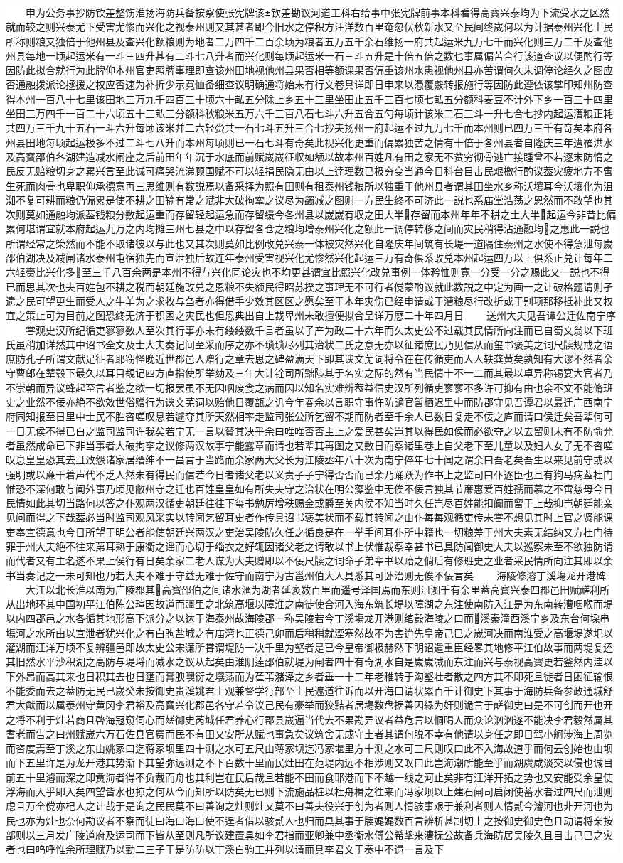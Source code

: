 　　申为公务事抄防钦差整饬淮扬海防兵备按察使张宪牌该钦差勘议河道工科右给事中张宪牌前事本科看得高寳兴泰均为下流受水之区然就而较之则兴泰尤下受害尤惨而兴化之视泰州则又其甚者即今旧水之停积方汪洋数百里奄忽伏秋新水又至民间终嵗何以为计据泰州兴化士民所称则粮又独倍于他州县及查兴化额粮则为地者二万四千二百余顷为粮者五万五千余石维扬一府共起运米九万七千而兴化则三万二千及查他州县每地一顷起运米有一斗三四升甚有二斗七八升者而兴化则每顷起运米一石三斗五升是十倍五倍之数也事属偏苦合行该道查议以便酌行等因防此拟合就行为此牌仰本州官吏照牌事理即查该州田地视他州县果否相等额课果否偏重该州水患视他州县亦苦谓何久未调停论经久之图应否通融拨派论拯援之权应否速为补折少示寛恤备细查议明确通将始末有行文卷具详即日申来以慿覆覈转报施行等因防此遵依该掌印知州防查得本州一百八十七里该田地三万九千四百三十顷六十畆五分除上乡五十三里坐田止五千三百七顷七畆五分额科麦豆不计外下乡一百三十四里坐田三万四千一百二十六顷五十三畆三分额科秋粮米五万六千三百八石七斗六升五合五勺每顷计该米二石三斗一升七合七抄内起运漕粮正耗共四万三千九十五石一斗六升每顷该米幷二六轻赍共一石七斗五升三合七抄夫扬州一府起运不过九万七千而本州则已四万三千有竒矣本府各州县田地每顷起运极多不过二斗七八升而本州每顷则已一石七斗有奇矣此视兴化更重而偏累独苦之情有十倍于各州县者自隆庆三年遭罹洪水及高寳邵伯各湖建造减水闸座之后前田年年沉于水底而前赋嵗嵗征収如额以故本州百姓凡有田之家无不贫穷彻骨逃亡接踵曾不若逐末防惰之民反无赔粮切身之累兴言至此诚可痛哭流涕顾国赋不可以轻捐民隐无由以上逹理数已极穷变当通今日科台目击民艰檄行酌议葢灾疲地方不啻生死而肉骨也卑职仰承德意再三思维则有数説焉以备采择为照有田则有租泰州钱粮所以独重于他州县者谓其田坐水乡称沃壤耳今沃壤化为沮洳不复可耕而粮仍偏累是使不耕之田输有常之赋非大破拘挛之议尽为蠲减之图则一方民生终不可济此一説也系庙堂浩荡之恩然而不敢望也其次则莫如通融均派葢钱粮分数起运重而存留轻起运急而存留缓今各州县以嵗嵗有収之田大半存留而本州年年不耕之土大半起运今非昔比偏累何堪谓宜就本府起运九万之内均摊三州七县之中以存留各仓之粮均增泰州兴化之额此一调停转移之间而灾民稍得沾通融均之惠此一説也所谓经常之筞然而不能不取诸彼以与此也又其次则莫如比例改兑兴泰一体被灾然兴化自隆庆年间筑有长堤一道隔住泰州之水使不得急泄每嵗邵伯湖决及减闸诸水泰州屯宿独先而宣泄独后故连年泰州受害视兴化尤惨然兴化起运三万有奇俱系改兑本州起运四万以上俱系正兑计每年二六轻赍比兴化多至三千八百余两是本州不得与兴化同论灾也不均更甚谓宜比照兴化改兑事例一体矜恤则寛一分受一分之赐此又一説也不得已而思其次也夫百姓包不耕之税而朝廷施改兑之恩粮不失额民得昭苏揆之事理无不可行者傥蒙酌议就此数説之中定为画一之计破格题请则孑遗之民可望更生而受人之牛羊为之求牧与刍者亦得借手少效其区区之愿矣至于本年灾伤已经申请或于漕粮尽行改折或于别项那移抵补此又权宜之策止可为目前之图恐终无济于积困之灾民也但恩典出自上裁卑州未敢擅便拟合呈详万厯二十年四月日
　　送州大夫见吾谭公迁佐南宁序
　　甞观史汉所纪循吏寥寥数人至次其行事亦未有缕缕数千言者虽以子产为政二十六年而久太史公不过载其民情所向注而已自蜀文翁以下班氏虽稍加详然其中诏书全文及士大夫奏记间至采而序之亦不琐琐尽列其治状二氏之意无亦以征诸庶民乃见信从而玺书褒美之词尺牍规戒之语庶防孔子所谓文献足征者耶窃怪晚近世郡邑人赠行之章去思之碑盈满天下即其谀文芜词将令在在传循吏而人人轶龚黄矣孰知有大谬不然者余守曹郎在辇毂下最久以耳目覩记四方直指使所举劾及三年大计铨司所黜陟其于名实之际的然有当民情十不一二而其最以卓异称锡宴大官者乃不崇朝而异议蜂起至言者鉴之欲一切报罢虽不无因咽废食之病而因以知名实难辨葢益信史汉所列循吏寥寥不多许可抑有由也余不文不能脩班史之业然不佞亦絶不欲效世俗赠行为谀文芜词以贻他日覆瓿之讥今年春余以言职守事忤防讁官暂栖迟里中而防郡守见吾谭君以最迁广西南宁府同知报至日里中士民不胜咨嗟叹息若遽夺其所天然相率走监司张公所乞留不期而防者至千余人已数日复走不佞之庐而请曰侯迁矣吾辈何可一日无侯不得已白之监司监司许我矣若宁无一言以賛其决乎余曰唯唯否否主上之爱民甚矣岂其以得民如侯而必欲夺之以去留则未有不防俞允者虽然成命已下非当事者大破拘挛之议修两汉故事宁能露章而请也若辈其再图之又数日而察诸里巷上自父老下至儿童以及妇人女子无不咨嗟叹息皇皇恐其去且致怨诸家居缙绅不一昌言于当路而余家两大父长为江陵丞年八十次为南宁倅年七十闻之谓余曰吾老矣吾生以来见前守或以强明或以亷干着声代不乏人然未有得民而信若今日者诸父老以义责子子宁得否否而已余乃踊跃为作书上之监司曰仆逐臣也且有狗马病葢杜门惟恐不深何敢与闻外事乃顷见敝州守之迁也百姓皇皇如有所失夫守之治状在明公藻鉴中无俟不佞言独其节亷惠爱百姓孺而慕之不啻慈母今日民情如此其切当路何以答之仆观两汉循吏朝廷往往下玺书勉厉增秩赐金或爵至关内侯不知当时久任岂尽百姓能扣阍而留于上哉抑岂朝廷能亲见问而得之下哉葢必当时监司观风采实以转闻乞留耳史者作传具诏书褒美状而不载其转闻之由仆每每观循吏传未甞不想见其时上官之贤能课吏奉宣德意也今日所望于明公者能使朝廷兴两汉之吏治吴陵防久任之循良是在一举手间耳仆所中籍也一切粮差于州大夫素无结纳又方杜门待罪于州大夫絶不往来苐耳熟于康衢之谣而心切于缁衣之好辄因诸父老之请敢以书上伏惟裁察幸甚书已具防闻御史大夫以巡察未至不欲独防请而代者又有主名遂不果上侯行有日矣余家二老人谋为大夫赠即以不佞尺牍之词命子弟辈书以贻之倘后有修班史之业者采民情所向注其即以余书当奏记之一未可知也乃若大夫不难于守益无难于佐守而南宁为古邕州伯大人具悉其可卧治则无俟不佞言矣
　　海陵修濬丁溪塲龙开港碑
　　大江以北长淮以南为广陵郡其高寳邵伯之间诸水滙为湖者延袤数百里而遥号泽国焉而东则沮洳千有余里葢高寳兴泰四郡邑田赋鹾利所从出地环其中国初平江伯陈公瑄因故道而疆里之北筑高堰以障淮之南徙使合河入海东筑长堤以障湖之东注使南防入江是为东南转漕咽喉而堤以内四郡邑之水各循其地形高下派分之以达于海泰州故海陵郡一称吴陵若今丁溪塲龙开港则绾毂海陵之口而溪秦潼西溪宁乡及东台何垜串塲河之水所由以宣泄者犹兴化之有白驹盐城之有庙湾也正德己卯而后稍稍就湮塞然故不为害迨先皇帝己巳之嵗河决而南淮受之高堰堤遂圯以灌湖而汪洋万顷不复辨疆邑即故太史公宋濓所甞谓堤防一决千里为壑者是已今皇帝御极赫然下眀诏遣重臣经畧其地修平江伯故事而两堤复还其旧然水平沙积湖之高防与堤埒而减水之议从起矣由淮阴逹邵伯就堤为闸者四十有奇湖水自是嵗嵗减而东注而兴与泰视高寳更若釜然内洼以下外昂而高其来也日积其去也日壅而膏腴隩衍之壤荡而为萑苇潴泽之乡者垂一十二年老稚转于沟壑壮者散之四方其不即死且徙者日困征输恨不能委而去之葢防无民已嵗癸未按御史贵溪姚君士观兼督学行部至士民遮道往诉而以开海口请状累百千计御史下其事于海防兵备参政通城舒君大猷而以属泰州守黄冈李君裕及高寳兴化郡邑各守若令议己民有豪举而狡黠者居塲数盘据善因縁为奸则诡言于鹾御史曰是不可创而开也开之将不利于灶若商且啓海冦窥伺心而鹾御史芮城任君养心行郡县嵗遍当代去不果勘异议者益危言以恫喝人而众论汹汹遂不能决李君毅然属其耆老而告之曰州赋嵗六万石佐县官费而民不有田又安所从赋也事急矣议筑舍无成守土者其谓何脱不幸有他请以身任之即日驾小舸涉海上周览而咨度焉至丁溪之东由姚家口迄蒋家坝里四十测之水可五尺由蒋家坝迄冯家堰里方十测之水可三尺则叹曰此不入海故道乎而何云创始也由坝而下五里许是为龙开港其势渐下其望弥远测之不下百数十里而民灶田在范堤内远不相涉则又叹曰此岂海潮所能至乎而湖虞咸淡交以侵也诚目前五十里濬而深之即煑海者得不负戴而舟也其利岂在民后哉且若能不田而食耶港而下不越一线之河止矣非有汪洋开拓之势也又安能受余皇使浮海而入乎即入矣四望皆水也掠之何从今而知所以防矣无已则下流施品桩以杜舟楫之徃来而冯家坝以上建石闸司启闭使蓄水者过四尺而泄则虑且万全傥亦杞人之计哉于是询之民民莫不曰善询之灶则灶又莫不曰善夫役兴于创为者则人情骇事艰于兼利者则人情贰今濬河也非开河也为民也亦为灶也奈何勘议者不察而徒曰海口海口使不逞者借以骇贰人也归而具其事于牍娓娓数百言辨析甚剀切上之按御史御史色且动谓将亲按部则以三月发广陵道府及运司而下皆从至则凡所议建置具如李君指而亚卿兼中丞衡水傅公希挚来漕抚公故备兵海防居吴陵久且目击己巳之灾者也曰呜呼惟余所理赋乃以勤二三子于是防防以丁溪白驹工并列以请而具李君文于奏中不遗一言及下